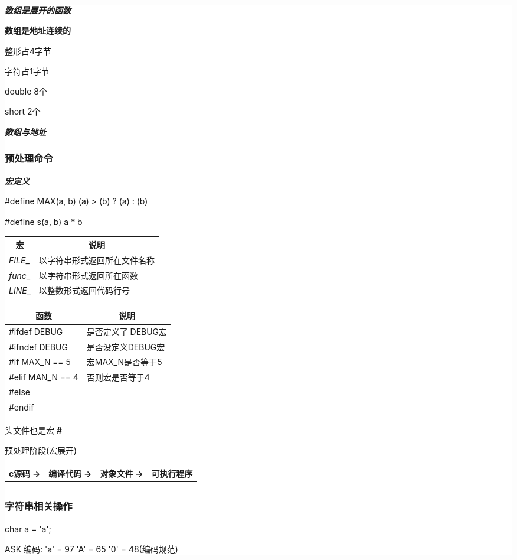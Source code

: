 ***数组是展开的函数***

**数组是地址连续的**

整形占4字节

字符占1字节

double 8个

short 2个

***数组与地址***

### 预处理命令

***宏定义***

#define MAX(a,  b) (a) > (b)  ? (a) : (b)

#define s(a, b) a * b

| 宏      | 说明                         |
| ------- | ---------------------------- |
| _FILE__ | 以字符串形式返回所在文件名称 |
| _func__ | 以字符串形式返回所在函数     |
| _LINE__ | 以整数形式返回代码行号       |



| 函数             | 说明               |
| ---------------- | ------------------ |
| #ifdef DEBUG     | 是否定义了 DEBUG宏 |
| #ifndef DEBUG    | 是否没定义DEBUG宏  |
| #if MAX_N == 5   | 宏MAX_N是否等于5   |
| #elif MAN_N == 4 | 否则宏是否等于4    |
| #else            |                    |
| #endif           |                    |

头文件也是宏 **#**

预处理阶段(宏展开)

| c源码       -> | 编译代码    -> | 对象文件       -> | 可执行程序 |
| -------------- | -------------- | ----------------- | ---------- |
|                |                |                   |            |

### 字符串相关操作

char a = 'a';

ASK 编码: 'a' = 97   'A' = 65  '0' = 48(编码规范)
